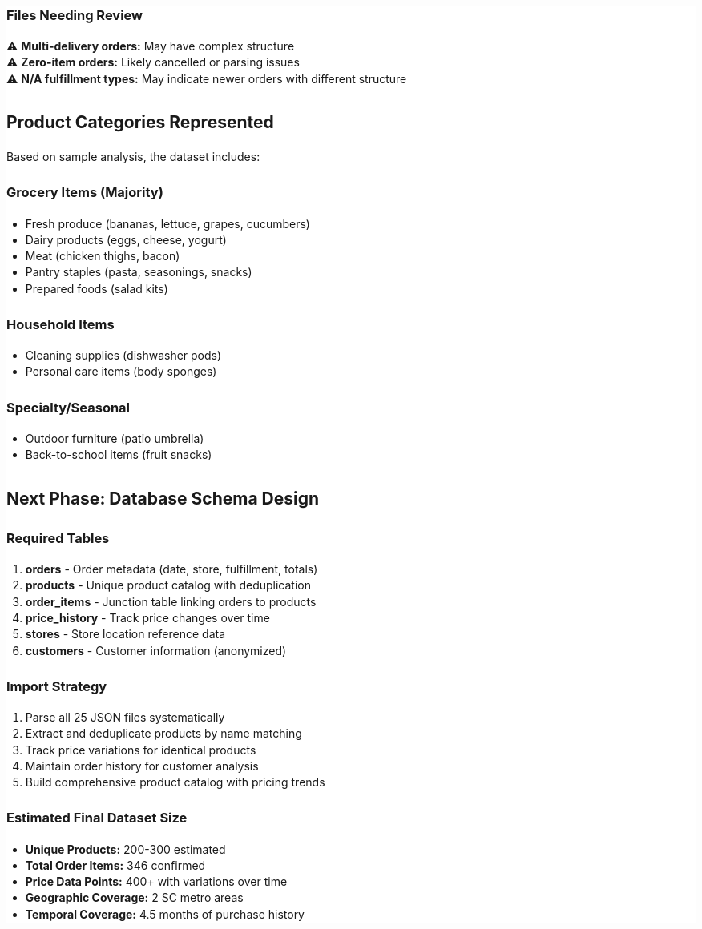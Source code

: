 ### Files Needing Review
⚠️ **Multi-delivery orders:** May have complex structure  
⚠️ **Zero-item orders:** Likely cancelled or parsing issues  
⚠️ **N/A fulfillment types:** May indicate newer orders with different structure  

## Product Categories Represented

Based on sample analysis, the dataset includes:

### Grocery Items (Majority)
- Fresh produce (bananas, lettuce, grapes, cucumbers)
- Dairy products (eggs, cheese, yogurt)
- Meat (chicken thighs, bacon)
- Pantry staples (pasta, seasonings, snacks)
- Prepared foods (salad kits)

### Household Items
- Cleaning supplies (dishwasher pods)
- Personal care items (body sponges)

### Specialty/Seasonal
- Outdoor furniture (patio umbrella)
- Back-to-school items (fruit snacks)

## Next Phase: Database Schema Design

### Required Tables
1. **orders** - Order metadata (date, store, fulfillment, totals)
2. **products** - Unique product catalog with deduplication
3. **order_items** - Junction table linking orders to products
4. **price_history** - Track price changes over time
5. **stores** - Store location reference data
6. **customers** - Customer information (anonymized)

### Import Strategy
1. Parse all 25 JSON files systematically
2. Extract and deduplicate products by name matching
3. Track price variations for identical products
4. Maintain order history for customer analysis
5. Build comprehensive product catalog with pricing trends

### Estimated Final Dataset Size
- **Unique Products:** 200-300 estimated
- **Total Order Items:** 346 confirmed
- **Price Data Points:** 400+ with variations over time
- **Geographic Coverage:** 2 SC metro areas
- **Temporal Coverage:** 4.5 months of purchase history